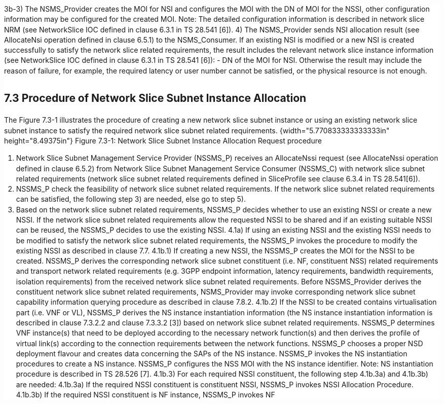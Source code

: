 3b-3) The NSMS_Provider creates the MOI for NSI and configures the MOI with
the DN of MOI for the NSSI, other configuration information may be configured
for the created MOI.
Note: The detailed configuration information is described in network slice NRM
(see NetworkSlice IOC defined in clause 6.3.1 in TS 28.541 [6]).
4) The NSMS_Provider sends NSI allocation result (see AllocateNsi operation
defined in clause 6.5.1) to the NSMS_Consumer. If an existing NSI is modified
or a new NSI is created successfully to satisfy the network slice related
requirements, the result includes the relevant network slice instance
information (see NetworkSlice IOC defined in clause 6.3.1 in TS 28.541 [6]):
\- DN of the MOI for NSI.
Otherwise the result may include the reason of failure, for example, the
required latency or user number cannot be satisfied, or the physical resource
is not enough.
## 7.3 Procedure of Network Slice Subnet Instance Allocation
The Figure 7.3-1 illustrates the procedure of creating a new network slice
subnet instance or using an existing network slice subnet instance to satisfy
the required network slice subnet related requirements.
{width="5.770833333333333in" height="8.49375in"}
Figure 7.3-1: Network Slice Subnet Instance Allocation Request procedure
1) Network Slice Subnet Management Service Provider (NSSMS_P) receives an
AllocateNssi request (see AllocateNssi operation defined in clause 6.5.2) from
Network Slice Subnet Management Service Consumer (NSSMS_C) with network slice
subnet related requirements (network slice subnet related requirements defined
in SliceProfile see clause 6.3.4 in TS 28.541[6]).
2) NSSMS_P check the feasibility of network slice subnet related requirements.
If the network slice subnet related requirements can be satisfied, the
following step 3) are needed, else go to step 5).
3) Based on the network slice subnet related requirements, NSSMS_P decides
whether to use an existing NSSI or create a new NSSI. If the network slice
subnet related requirements allow the requested NSSI to be shared and if an
existing suitable NSSI can be reused, the NSSMS_P decides to use the existing
NSSI.
4.1a) If using an existing NSSI and the existing NSSI needs to be modified to
satisfy the network slice subnet related requirements, the NSSMS_P invokes the
procedure to modify the existing NSSI as described in clause 7.7.
4.1b.1) If creating a new NSSI, the NSSMS_P creates the MOI for the NSSI to be
created. NSSMS_P derives the corresponding network slice subnet constituent
(i.e. NF, constituent NSS) related requirements and transport network related
requirements (e.g. 3GPP endpoint information, latency requirements, bandwidth
requirements, isolation requirements) from the received network slice subnet
related requirements. Before NSSMS_Provider derives the constituent network
slice subnet related requirements, NSMS_Provider may invoke corresponding
network slice subnet capability information querying procedure as described in
clause 7.8.2.
4.1b.2) If the NSSI to be created contains virtualisation part (i.e. VNF or
VL), NSSMS_P derives the NS instance instantiation information (the NS
instance instantiation information is described in clause 7.3.2.2 and clause
7.3.3.2 [3]) based on network slice subnet related requirements. NSSMS_P
determines VNF instance(s) that need to be deployed according to the necessary
network function(s) and then derives the profile of virtual link(s) according
to the connection requirements between the network functions. NSSMS_P chooses
a proper NSD deployment flavour and creates data concerning the SAPs of the NS
instance. NSSMS_P invokes the NS instantiation procedures to create a NS
instance. NSSMS_P configures the NSS MOI with the NS instance identifier.
Note: NS instantiation procedure is described in TS 28.526 [7].
4.1b.3) For each required NSSI constituent, the following step 4.1b.3a) and
4.1b.3b) are needed:
4.1b.3a) If the required NSSI constituent is constituent NSSI, NSSMS_P invokes
NSSI Allocation Procedure.
4.1b.3b) If the required NSSI constituent is NF instance, NSSMS_P invokes NF